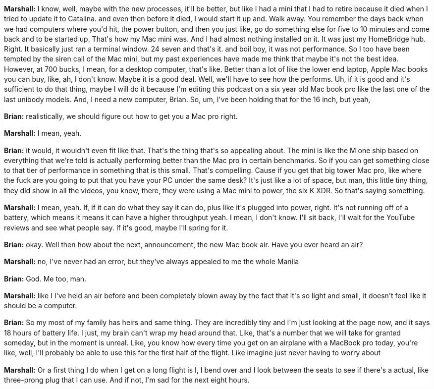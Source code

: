 **Marshall:** I know, well, maybe with the new processes, it'll be better, but like I had a mini that I had to retire because it died when I tried to update it to Catalina. and even then before it died, I would start it up and.
Walk away. You remember the days back when we had computers where you'd hit, the power button, and then you just like, go do something else for five to 10 minutes and come back and to be started up. That's how my Mac mini was. And I had almost nothing installed on it. It was just my HomeBridge hub.
Right. It basically just ran a terminal window. 24 seven and that's it. and boil boy, it was not performance. So I too have been tempted by the siren call of the Mac mini, but my past experiences have made me think that maybe it's not the best idea. However, at 700 bucks, I mean, for a desktop computer, that's like.
Better than a lot of like the lower end laptop, Apple Mac books you can buy, like, ah, I don't know. Maybe it is a good deal. Well, we'll have to see how the  performs. Uh, if it is good and it's sufficient to do that thing, maybe I will do it because I'm editing this podcast on a six year old Mac book pro like the last one of the last unibody models.
And, I need a new computer, Brian. So, um,
I've been holding that for the 16 inch, but yeah,

**Brian:** realistically, we should figure out how to get you a Mac pro right.

**Marshall:** I mean, yeah.

**Brian:** it would, it wouldn't even fit like that. That's the thing that's so appealing about. The mini is like the M one ship based on everything that we're told is actually performing better than the Mac pro in certain benchmarks.
So if you can get something close to that tier of performance in something that is this small. That's compelling. Cause if you get that big tower Mac pro, like where the fuck are you going to put that you have your PC under the same desk? It's just like a lot of space, but man, this little tiny thing,
they did show in all the videos, you know, there, they were using a Mac mini to power, the six K XDR.
So that's saying something.

**Marshall:** I mean, yeah. If, if it can do what they say it can do, plus like it's plugged into power, right. It's not running off of a battery, which means it means it can have a higher throughput  yeah. I mean, I don't know. I'll sit back, I'll wait for the YouTube reviews and see what people say.
If it's good, maybe I'll spring for it.

**Brian:** okay. Well then how about the next, announcement, the new Mac book air. Have you ever heard an air?

**Marshall:** no, I've never had an error, but they've always appealed to me the whole Manila

**Brian:** God. Me too, man.

**Marshall:** like I I've held an air before and been completely blown away by the fact that it's so light and small, it doesn't feel like it should be a computer.

**Brian:** So my most of my family has heirs and same thing. They are incredibly tiny and I'm just looking at the page now, and it says 18 hours of battery life. I just, my brain can't wrap my head around that. Like, that's a number that we will take for granted someday, but in the moment is unreal. Like, you know how every time you get on an airplane with a MacBook pro today, you're like, well, I'll probably be able to use this for the first half of the flight. Like imagine just never having to worry about

**Marshall:** Or a first thing I do when I get on a long flight is I, I bend over and I look between the seats to see if there's a actual, like three-prong plug that I can use. And if not, I'm sad for the next eight hours.
